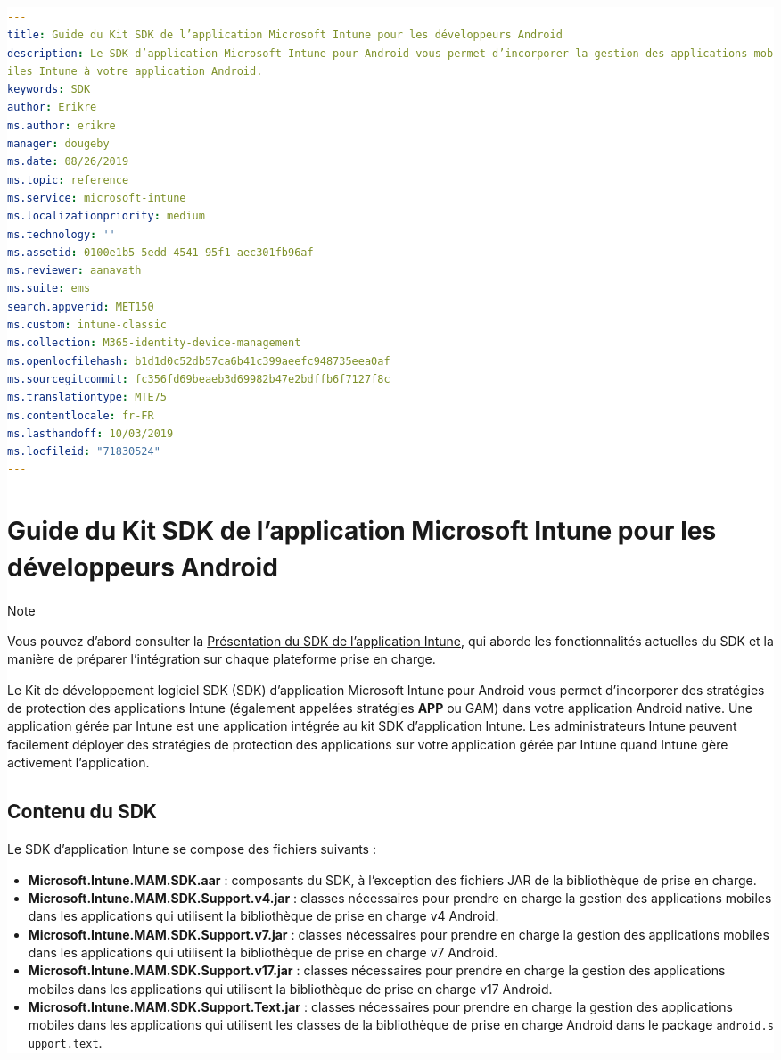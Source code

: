 ```yaml
---
title: Guide du Kit SDK de l’application Microsoft Intune pour les développeurs Android
description: Le SDK d’application Microsoft Intune pour Android vous permet d’incorporer la gestion des applications mobiles Intune à votre application Android.
keywords: SDK
author: Erikre
ms.author: erikre
manager: dougeby
ms.date: 08/26/2019
ms.topic: reference
ms.service: microsoft-intune
ms.localizationpriority: medium
ms.technology: ''
ms.assetid: 0100e1b5-5edd-4541-95f1-aec301fb96af
ms.reviewer: aanavath
ms.suite: ems
search.appverid: MET150
ms.custom: intune-classic
ms.collection: M365-identity-device-management
ms.openlocfilehash: b1d1d0c52db57ca6b41c399aeefc948735eea0af
ms.sourcegitcommit: fc356fd69beaeb3d69982b47e2bdffb6f7127f8c
ms.translationtype: MTE75
ms.contentlocale: fr-FR
ms.lasthandoff: 10/03/2019
ms.locfileid: "71830524"
---
```

# <a name="microsoft-intune-app-sdk-for-android-developer-guide"></a>Guide du Kit SDK de l’application Microsoft Intune pour les développeurs Android

> [!NOTE]
> Vous pouvez d’abord consulter la [Présentation du SDK de l’application Intune](app-sdk.md), qui aborde les fonctionnalités actuelles du SDK et la manière de préparer l’intégration sur chaque plateforme prise en charge.

Le Kit de développement logiciel SDK (SDK) d’application Microsoft Intune pour Android vous permet d’incorporer des stratégies de protection des applications Intune (également appelées stratégies **APP** ou GAM) dans votre application Android native. Une application gérée par Intune est une application intégrée au kit SDK d’application Intune. Les administrateurs Intune peuvent facilement déployer des stratégies de protection des applications sur votre application gérée par Intune quand Intune gère activement l’application.


## <a name="whats-in-the-sdk"></a>Contenu du SDK

Le SDK d’application Intune se compose des fichiers suivants :

* **Microsoft.Intune.MAM.SDK.aar** : composants du SDK, à l’exception des fichiers JAR de la bibliothèque de prise en charge.
* **Microsoft.Intune.MAM.SDK.Support.v4.jar** : classes nécessaires pour prendre en charge la gestion des applications mobiles dans les applications qui utilisent la bibliothèque de prise en charge v4 Android.
* **Microsoft.Intune.MAM.SDK.Support.v7.jar** : classes nécessaires pour prendre en charge la gestion des applications mobiles dans les applications qui utilisent la bibliothèque de prise en charge v7 Android.
* **Microsoft.Intune.MAM.SDK.Support.v17.jar** : classes nécessaires pour prendre en charge la gestion des applications mobiles dans les applications qui utilisent la bibliothèque de prise en charge v17 Android. 
* **Microsoft.Intune.MAM.SDK.Support.Text.jar** : classes nécessaires pour prendre en charge la gestion des applications mobiles dans les applications qui utilisent les classes de la bibliothèque de prise en charge Android dans le package `android.support.text`.